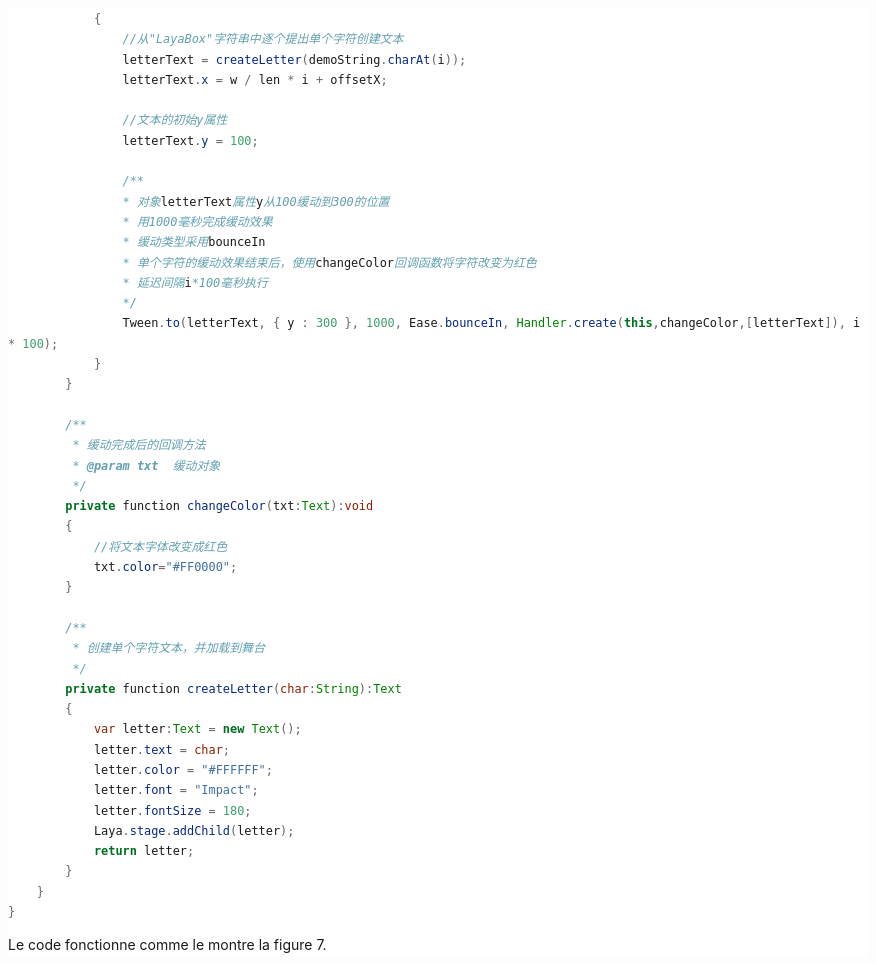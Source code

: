 ```java
			{
				//从"LayaBox"字符串中逐个提出单个字符创建文本
				letterText = createLetter(demoString.charAt(i));
				letterText.x = w / len * i + offsetX;
				
				//文本的初始y属性
				letterText.y = 100;

				/**
				* 对象letterText属性y从100缓动到300的位置
				* 用1000毫秒完成缓动效果
				* 缓动类型采用bounceIn
				* 单个字符的缓动效果结束后，使用changeColor回调函数将字符改变为红色
				* 延迟间隔i*100毫秒执行
				*/
				Tween.to(letterText, { y : 300 }, 1000, Ease.bounceIn, Handler.create(this,changeColor,[letterText]), i * 100);
			}
		}
				
		/**
		 * 缓动完成后的回调方法
		 * @param txt  缓动对象
		 */		
		private function changeColor(txt:Text):void
		{
			//将文本字体改变成红色
			txt.color="#FF0000";			
		}		
		
		/**
		 * 创建单个字符文本，并加载到舞台
		 */		
		private function createLetter(char:String):Text
		{
			var letter:Text = new Text();
			letter.text = char;
			letter.color = "#FFFFFF";
			letter.font = "Impact";
			letter.fontSize = 180;
			Laya.stage.addChild(letter);			
			return letter;
		}
	}
}
```


Le code fonctionne comme le montre la figure 7.
